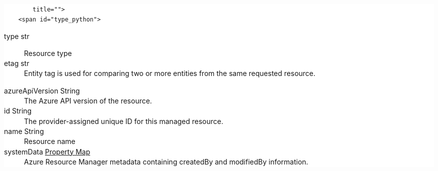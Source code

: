             title="">
        <span id="type_python">
<a data-swiftype-name="resource-property" data-swiftype-type="text" href="#type_python" style="color: inherit; text-decoration: inherit;">type</a>
</span>
        <span class="property-indicator"></span>
        <span class="property-type">str</span>
    </dt>
    <dd>Resource type</dd><dt class="property-"
            title="">
        <span id="etag_python">
<a data-swiftype-name="resource-property" data-swiftype-type="text" href="#etag_python" style="color: inherit; text-decoration: inherit;">etag</a>
</span>
        <span class="property-indicator"></span>
        <span class="property-type">str</span>
    </dt>
    <dd>Entity tag is used for comparing two or more entities from the same requested resource.</dd></dl>
</pulumi-choosable>
</div>

<div>
<pulumi-choosable type="language" values="yaml">
<dl class="resources-properties"><dt class="property-"
            title="">
        <span id="azureapiversion_yaml">
<a data-swiftype-name="resource-property" data-swiftype-type="text" href="#azureapiversion_yaml" style="color: inherit; text-decoration: inherit;">azure<wbr>Api<wbr>Version</a>
</span>
        <span class="property-indicator"></span>
        <span class="property-type">String</span>
    </dt>
    <dd>The Azure API version of the resource.</dd><dt class="property-"
            title="">
        <span id="id_yaml">
<a data-swiftype-name="resource-property" data-swiftype-type="text" href="#id_yaml" style="color: inherit; text-decoration: inherit;">id</a>
</span>
        <span class="property-indicator"></span>
        <span class="property-type">String</span>
    </dt>
    <dd>The provider-assigned unique ID for this managed resource.</dd><dt class="property-"
            title="">
        <span id="name_yaml">
<a data-swiftype-name="resource-property" data-swiftype-type="text" href="#name_yaml" style="color: inherit; text-decoration: inherit;">name</a>
</span>
        <span class="property-indicator"></span>
        <span class="property-type">String</span>
    </dt>
    <dd>Resource name</dd><dt class="property-"
            title="">
        <span id="systemdata_yaml">
<a data-swiftype-name="resource-property" data-swiftype-type="text" href="#systemdata_yaml" style="color: inherit; text-decoration: inherit;">system<wbr>Data</a>
</span>
        <span class="property-indicator"></span>
        <span class="property-type"><a href="#systemdataresponse">Property Map</a></span>
    </dt>
    <dd>Azure Resource Manager metadata containing createdBy and modifiedBy information.</dd><dt class="property-"
            title="">
        <span id="type_yaml">